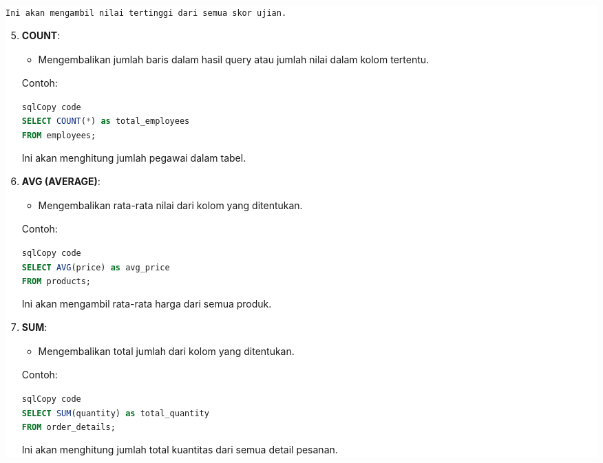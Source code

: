     Ini akan mengambil nilai tertinggi dari semua skor ujian.
    
5. **COUNT**:
    - Mengembalikan jumlah baris dalam hasil query atau jumlah nilai dalam kolom tertentu.
    
    Contoh:
    
    ```sql
    sqlCopy code
    SELECT COUNT(*) as total_employees
    FROM employees;
    ```
    
    Ini akan menghitung jumlah pegawai dalam tabel.
    
6. **AVG (AVERAGE)**:
    - Mengembalikan rata-rata nilai dari kolom yang ditentukan.
    
    Contoh:
    
    ```sql
    sqlCopy code
    SELECT AVG(price) as avg_price
    FROM products;
    ```
    
    Ini akan mengambil rata-rata harga dari semua produk.
    
7. **SUM**:
    - Mengembalikan total jumlah dari kolom yang ditentukan.
    
    Contoh:
    
    ```sql
    sqlCopy code
    SELECT SUM(quantity) as total_quantity
    FROM order_details;
    ```
    
    Ini akan menghitung jumlah total kuantitas dari semua detail pesanan.
